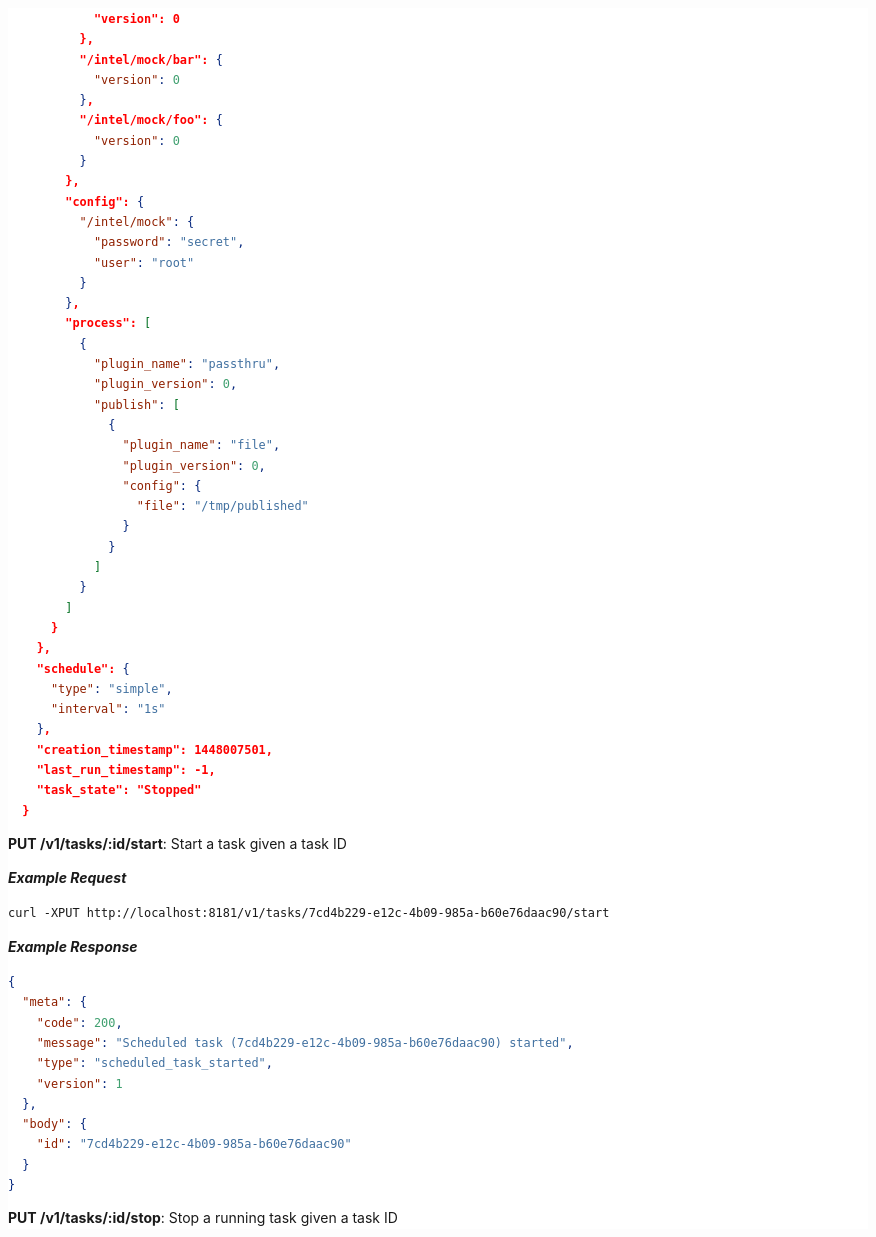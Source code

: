 ```json
            "version": 0
          },
          "/intel/mock/bar": {
            "version": 0
          },
          "/intel/mock/foo": {
            "version": 0
          }
        },
        "config": {
          "/intel/mock": {
            "password": "secret",
            "user": "root"
          }
        },
        "process": [
          {
            "plugin_name": "passthru",
            "plugin_version": 0,
            "publish": [
              {
                "plugin_name": "file",
                "plugin_version": 0,
                "config": {
                  "file": "/tmp/published"
                }
              }
            ]
          }
        ]
      }
    },
    "schedule": {
      "type": "simple",
      "interval": "1s"
    },
    "creation_timestamp": 1448007501,
    "last_run_timestamp": -1,
    "task_state": "Stopped"
  }
```
**PUT /v1/tasks/:id/start**:
Start a task given a task ID

_**Example Request**_
```
curl -XPUT http://localhost:8181/v1/tasks/7cd4b229-e12c-4b09-985a-b60e76daac90/start
```
_**Example Response**_
```json
{
  "meta": {
    "code": 200,
    "message": "Scheduled task (7cd4b229-e12c-4b09-985a-b60e76daac90) started",
    "type": "scheduled_task_started",
    "version": 1
  },
  "body": {
    "id": "7cd4b229-e12c-4b09-985a-b60e76daac90"
  }
}             
```
**PUT /v1/tasks/:id/stop**:
Stop a running task given a task ID
